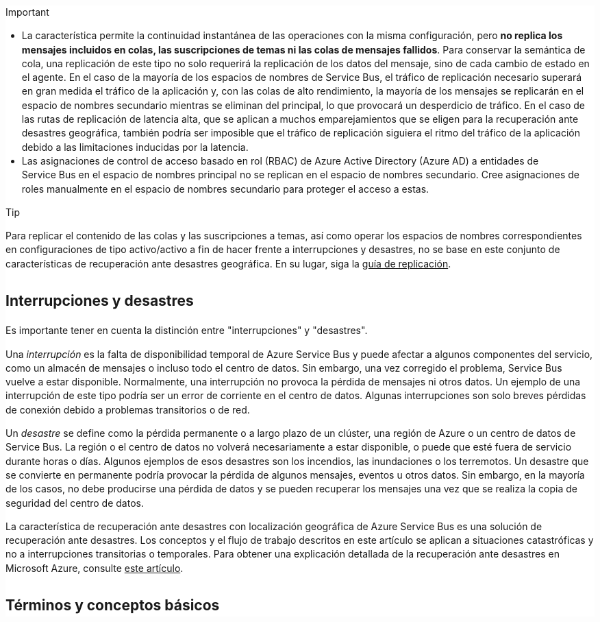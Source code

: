 > [!IMPORTANT]
> - La característica permite la continuidad instantánea de las operaciones con la misma configuración, pero **no replica los mensajes incluidos en colas, las suscripciones de temas ni las colas de mensajes fallidos**. Para conservar la semántica de cola, una replicación de este tipo no solo requerirá la replicación de los datos del mensaje, sino de cada cambio de estado en el agente. En el caso de la mayoría de los espacios de nombres de Service Bus, el tráfico de replicación necesario superará en gran medida el tráfico de la aplicación y, con las colas de alto rendimiento, la mayoría de los mensajes se replicarán en el espacio de nombres secundario mientras se eliminan del principal, lo que provocará un desperdicio de tráfico. En el caso de las rutas de replicación de latencia alta, que se aplican a muchos emparejamientos que se eligen para la recuperación ante desastres geográfica, también podría ser imposible que el tráfico de replicación siguiera el ritmo del tráfico de la aplicación debido a las limitaciones inducidas por la latencia.
> - Las asignaciones de control de acceso basado en rol (RBAC) de Azure Active Directory (Azure AD) a entidades de Service Bus en el espacio de nombres principal no se replican en el espacio de nombres secundario. Cree asignaciones de roles manualmente en el espacio de nombres secundario para proteger el acceso a estas. 
 
> [!TIP]
> Para replicar el contenido de las colas y las suscripciones a temas, así como operar los espacios de nombres correspondientes en configuraciones de tipo activo/activo a fin de hacer frente a interrupciones y desastres, no se base en este conjunto de características de recuperación ante desastres geográfica. En su lugar, siga la [guía de replicación](service-bus-federation-overview.md).  

## <a name="outages-and-disasters"></a>Interrupciones y desastres

Es importante tener en cuenta la distinción entre "interrupciones" y "desastres". 

Una *interrupción* es la falta de disponibilidad temporal de Azure Service Bus y puede afectar a algunos componentes del servicio, como un almacén de mensajes o incluso todo el centro de datos. Sin embargo, una vez corregido el problema, Service Bus vuelve a estar disponible. Normalmente, una interrupción no provoca la pérdida de mensajes ni otros datos. Un ejemplo de una interrupción de este tipo podría ser un error de corriente en el centro de datos. Algunas interrupciones son solo breves pérdidas de conexión debido a problemas transitorios o de red. 

Un *desastre* se define como la pérdida permanente o a largo plazo de un clúster, una región de Azure o un centro de datos de Service Bus. La región o el centro de datos no volverá necesariamente a estar disponible, o puede que esté fuera de servicio durante horas o días. Algunos ejemplos de esos desastres son los incendios, las inundaciones o los terremotos. Un desastre que se convierte en permanente podría provocar la pérdida de algunos mensajes, eventos u otros datos. Sin embargo, en la mayoría de los casos, no debe producirse una pérdida de datos y se pueden recuperar los mensajes una vez que se realiza la copia de seguridad del centro de datos.

La característica de recuperación ante desastres con localización geográfica de Azure Service Bus es una solución de recuperación ante desastres. Los conceptos y el flujo de trabajo descritos en este artículo se aplican a situaciones catastróficas y no a interrupciones transitorias o temporales. Para obtener una explicación detallada de la recuperación ante desastres en Microsoft Azure, consulte [este artículo](/azure/architecture/resiliency/disaster-recovery-azure-applications).   

## <a name="basic-concepts-and-terms"></a>Términos y conceptos básicos


[1]: ./media/service-bus-geo-dr/geodr_setup_pairing.png
[2]: ./media/service-bus-geo-dr/geo2.png
[3]: ./media/service-bus-geo-dr/az.png
[4]: ./media/service-bus-geo-dr/geodr_failover_alias_update.png